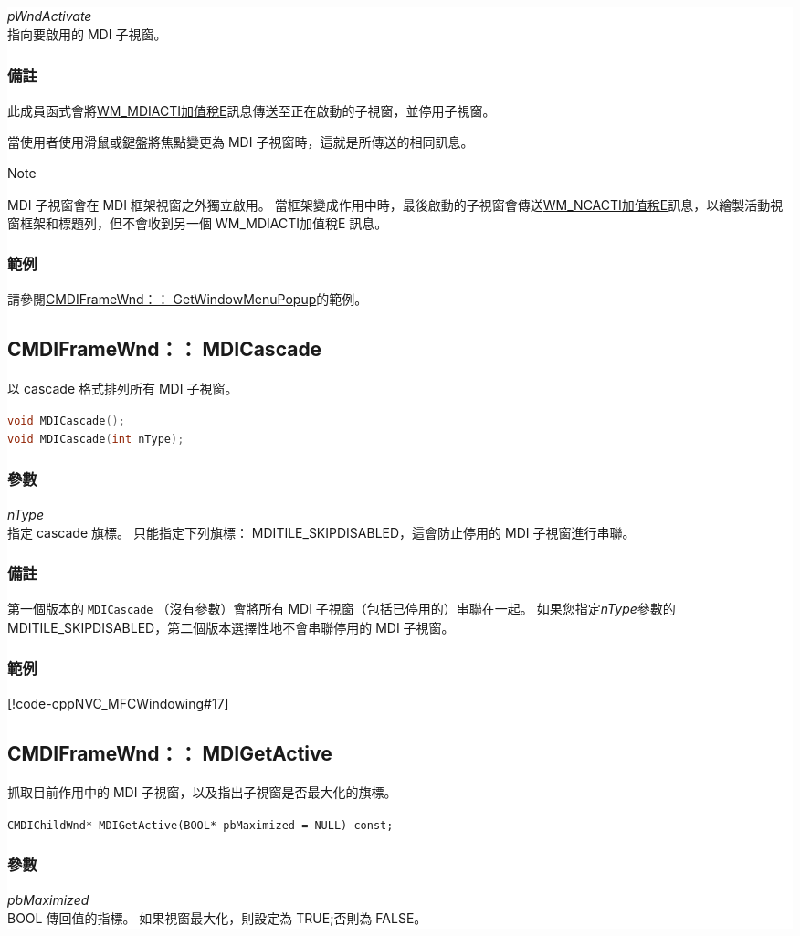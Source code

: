 *pWndActivate*<br/>
指向要啟用的 MDI 子視窗。

### <a name="remarks"></a>備註

此成員函式會將[WM_MDIACTI加值稅E](../../mfc/reference/cwnd-class.md#onmdiactivate)訊息傳送至正在啟動的子視窗，並停用子視窗。

當使用者使用滑鼠或鍵盤將焦點變更為 MDI 子視窗時，這就是所傳送的相同訊息。

> [!NOTE]
> MDI 子視窗會在 MDI 框架視窗之外獨立啟用。 當框架變成作用中時，最後啟動的子視窗會傳送[WM_NCACTI加值稅E](../../mfc/reference/cwnd-class.md#onncactivate)訊息，以繪製活動視窗框架和標題列，但不會收到另一個 WM_MDIACTI加值稅E 訊息。

### <a name="example"></a>範例

請參閱[CMDIFrameWnd：： GetWindowMenuPopup](#getwindowmenupopup)的範例。

## <a name="cmdiframewndmdicascade"></a><a name="mdicascade"></a>CMDIFrameWnd：： MDICascade

以 cascade 格式排列所有 MDI 子視窗。

```cpp
void MDICascade();
void MDICascade(int nType);
```

### <a name="parameters"></a>參數

*nType*<br/>
指定 cascade 旗標。 只能指定下列旗標： MDITILE_SKIPDISABLED，這會防止停用的 MDI 子視窗進行串聯。

### <a name="remarks"></a>備註

第一個版本的 `MDICascade` （沒有參數）會將所有 MDI 子視窗（包括已停用的）串聯在一起。 如果您指定*nType*參數的 MDITILE_SKIPDISABLED，第二個版本選擇性地不會串聯停用的 MDI 子視窗。

### <a name="example"></a>範例

[!code-cpp[NVC_MFCWindowing#17](../../mfc/reference/codesnippet/cpp/cmdiframewnd-class_5.cpp)]

## <a name="cmdiframewndmdigetactive"></a><a name="mdigetactive"></a>CMDIFrameWnd：： MDIGetActive

抓取目前作用中的 MDI 子視窗，以及指出子視窗是否最大化的旗標。

```
CMDIChildWnd* MDIGetActive(BOOL* pbMaximized = NULL) const;
```

### <a name="parameters"></a>參數

*pbMaximized*<br/>
BOOL 傳回值的指標。 如果視窗最大化，則設定為 TRUE;否則為 FALSE。
